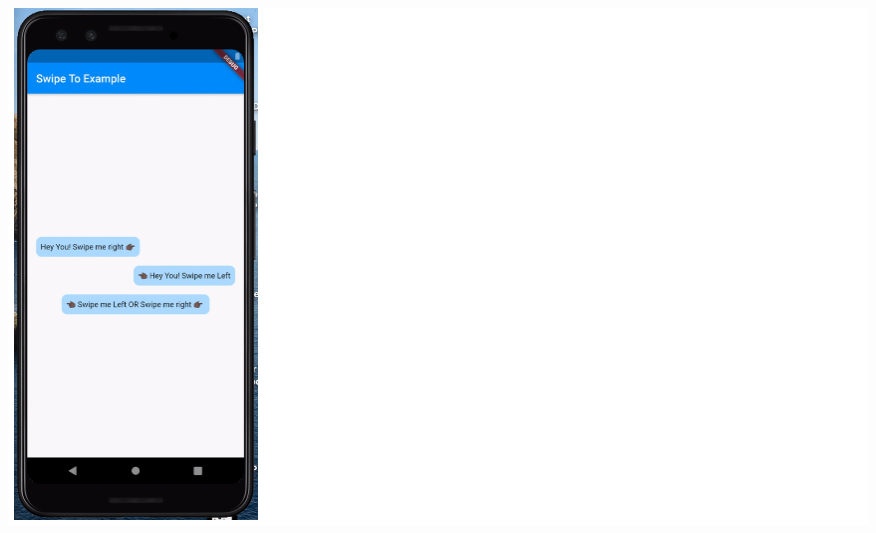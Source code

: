 <img src="https://github.com/Purvik/SwipeTo/raw/master/example/output/android.gif" width="256" height="512" title="Swipe To Android Output">